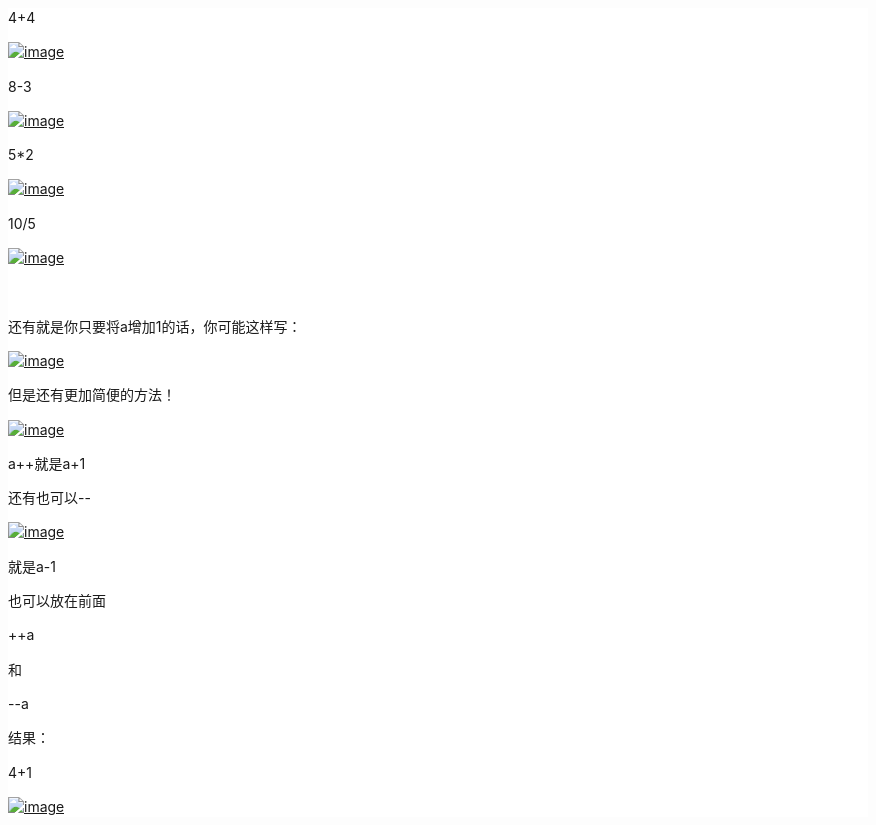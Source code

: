 4+4

[![image](http://lh3.ggpht.com/-4bTJ5kVOdKk/UocFhfrmwDI/AAAAAAAAFxs/4h2otaTCyhY/image_thumb%25255B22%25255D.png?imgmax=800 "image")](http://lh4.ggpht.com/-7fxx_ucK4pI/UocFg9_pwLI/AAAAAAAAFxg/D-2NYZHfxdc/s1600-h/image%25255B68%25255D.png)

8-3

[![image](http://lh5.ggpht.com/-xRJruBBRfRI/UocFiiOPSwI/AAAAAAAAFx8/8YQemV9OnMM/image_thumb%25255B23%25255D.png?imgmax=800 "image")](http://lh3.ggpht.com/-UDlfdTwYlQU/UocFh0aUxTI/AAAAAAAAFx0/RZMri1yfESk/s1600-h/image%25255B71%25255D.png)

5\*2

[![image](http://lh6.ggpht.com/-kUlOmtMEw5A/UocFj5zfPwI/AAAAAAAAFyI/K2TsF5fhGpc/image_thumb%25255B25%25255D.png?imgmax=800 "image")](http://lh6.ggpht.com/-w-zYd0DTHuo/UocFjT9FKvI/AAAAAAAAFyE/_zK36Hl4mIA/s1600-h/image%25255B77%25255D.png)

10/5

[![image](http://lh6.ggpht.com/-OhJGx3uSj64/UocFlCCOHdI/AAAAAAAAFyc/2NEqWzw2XWY/image_thumb%25255B27%25255D.png?imgmax=800 "image")](http://lh6.ggpht.com/-cSnpGwyJDnE/UocFkQnBkWI/AAAAAAAAFyU/YeOtPGOUHKI/s1600-h/image%25255B83%25255D.png)

 

还有就是你只要将a增加1的话，你可能这样写：

[![image](http://lh5.ggpht.com/-INmLsKaQDJ0/UocFmVZkYfI/AAAAAAAAFys/JtAvAZSLzLM/image_thumb%25255B28%25255D.png?imgmax=800 "image")](http://lh5.ggpht.com/-Zefoo-X_vCE/UocFl0feIVI/AAAAAAAAFyg/Vf-o6rYKlrw/s1600-h/image%25255B86%25255D.png)

但是还有更加简便的方法！

[![image](http://lh6.ggpht.com/-5eYfAUF_x2U/UocFnhME2lI/AAAAAAAAFy4/ih8pi4V5zK4/image_thumb%25255B29%25255D.png?imgmax=800 "image")](http://lh5.ggpht.com/-OEAIpS0H7Ms/UocFnDQhUBI/AAAAAAAAFyw/Z7JELXbaBJo/s1600-h/image%25255B89%25255D.png)

a++就是a+1

还有也可以--

[![image](http://lh4.ggpht.com/-UPlRblltvD4/UocFogqm22I/AAAAAAAAFzM/iMOMucHA8WE/image_thumb%25255B30%25255D.png?imgmax=800 "image")](http://lh3.ggpht.com/-vTp2uJZlvE4/UocFoAW_20I/AAAAAAAAFzA/WPpFvXw3dJE/s1600-h/image%25255B92%25255D.png)

就是a-1

也可以放在前面

++a

和

--a

结果：

4+1

[![image](http://lh4.ggpht.com/-ntYS7a8QCIw/UocFq0MNrxI/AAAAAAAAFzc/YoFVIZj5Zwo/image_thumb%25255B31%25255D.png?imgmax=800 "image")](http://lh5.ggpht.com/-wtxl8ToOXmo/UocFqAipceI/AAAAAAAAFzU/kVme2hPdbxI/s1600-h/image%25255B95%25255D.png)
